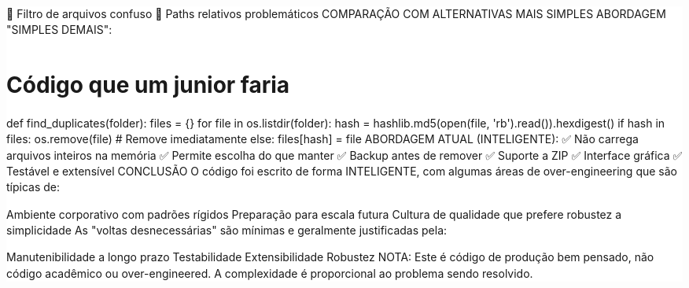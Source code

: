 🐛 Filtro de arquivos confuso
🐛 Paths relativos problemáticos
COMPARAÇÃO COM ALTERNATIVAS MAIS SIMPLES
ABORDAGEM "SIMPLES DEMAIS":
# Código que um junior faria
def find_duplicates(folder):
    files = {}
    for file in os.listdir(folder):
        hash = hashlib.md5(open(file, 'rb').read()).hexdigest()
        if hash in files:
            os.remove(file)  # Remove imediatamente
        else:
            files[hash] = file
ABORDAGEM ATUAL (INTELIGENTE):
✅ Não carrega arquivos inteiros na memória
✅ Permite escolha do que manter
✅ Backup antes de remover
✅ Suporte a ZIP
✅ Interface gráfica
✅ Testável e extensível
CONCLUSÃO
O código foi escrito de forma INTELIGENTE, com algumas áreas de over-engineering que são típicas de:

Ambiente corporativo com padrões rígidos
Preparação para escala futura
Cultura de qualidade que prefere robustez a simplicidade
As "voltas desnecessárias" são mínimas e geralmente justificadas pela:

Manutenibilidade a longo prazo
Testabilidade
Extensibilidade
Robustez
NOTA: Este é código de produção bem pensado, não código acadêmico ou over-engineered. A complexidade é proporcional ao problema sendo resolvido.